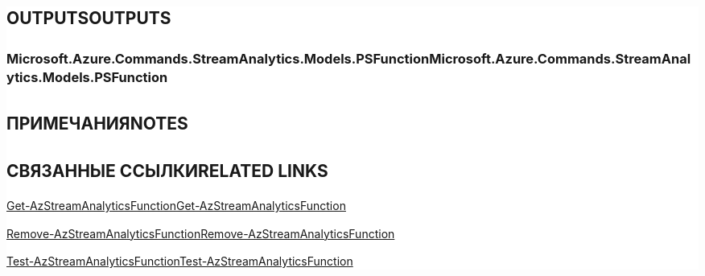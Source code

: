 ## <span data-ttu-id="0bb5c-142">OUTPUTS</span><span class="sxs-lookup"><span data-stu-id="0bb5c-142">OUTPUTS</span></span>

### <span data-ttu-id="0bb5c-143">Microsoft.Azure.Commands.StreamAnalytics.Models.PSFunction</span><span class="sxs-lookup"><span data-stu-id="0bb5c-143">Microsoft.Azure.Commands.StreamAnalytics.Models.PSFunction</span></span>

## <span data-ttu-id="0bb5c-144">ПРИМЕЧАНИЯ</span><span class="sxs-lookup"><span data-stu-id="0bb5c-144">NOTES</span></span>

## <span data-ttu-id="0bb5c-145">СВЯЗАННЫЕ ССЫЛКИ</span><span class="sxs-lookup"><span data-stu-id="0bb5c-145">RELATED LINKS</span></span>

[<span data-ttu-id="0bb5c-146">Get-AzStreamAnalyticsFunction</span><span class="sxs-lookup"><span data-stu-id="0bb5c-146">Get-AzStreamAnalyticsFunction</span></span>](./Get-AzStreamAnalyticsFunction.md)

[<span data-ttu-id="0bb5c-147">Remove-AzStreamAnalyticsFunction</span><span class="sxs-lookup"><span data-stu-id="0bb5c-147">Remove-AzStreamAnalyticsFunction</span></span>](./Remove-AzStreamAnalyticsFunction.md)

[<span data-ttu-id="0bb5c-148">Test-AzStreamAnalyticsFunction</span><span class="sxs-lookup"><span data-stu-id="0bb5c-148">Test-AzStreamAnalyticsFunction</span></span>](./Test-AzStreamAnalyticsFunction.md)


